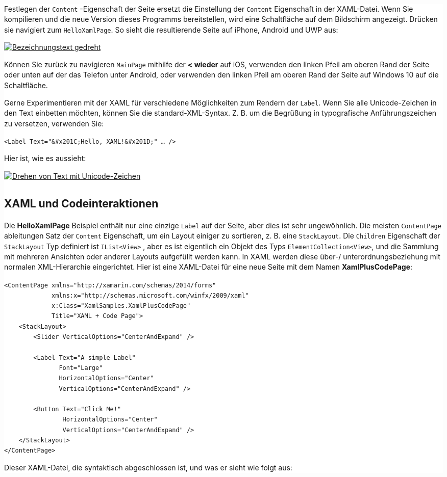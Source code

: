 Festlegen der `Content` -Eigenschaft der Seite ersetzt die Einstellung der `Content` Eigenschaft in der XAML-Datei. Wenn Sie kompilieren und die neue Version dieses Programms bereitstellen, wird eine Schaltfläche auf dem Bildschirm angezeigt. Drücken sie navigiert zum `HelloXamlPage`. So sieht die resultierende Seite auf iPhone, Android und UWP aus:

[![](get-started-with-xaml-images/helloxaml1.png "Bezeichnungstext gedreht")](get-started-with-xaml-images/helloxaml1-large.png#lightbox "Bezeichnungstext gedreht")

Können Sie zurück zu navigieren `MainPage` mithilfe der **< wieder** auf iOS, verwenden den linken Pfeil am oberen Rand der Seite oder unten auf der das Telefon unter Android, oder verwenden den linken Pfeil am oberen Rand der Seite auf Windows 10 auf die Schaltfläche.

Gerne Experimentieren mit der XAML für verschiedene Möglichkeiten zum Rendern der `Label`. Wenn Sie alle Unicode-Zeichen in den Text einbetten möchten, können Sie die standard-XML-Syntax. Z. B. um die Begrüßung in typografische Anführungszeichen zu versetzen, verwenden Sie:

 `<Label Text="&#x201C;Hello, XAML!&#x201D;" … />`

Hier ist, wie es aussieht:

[![](get-started-with-xaml-images/helloxaml2.png "Drehen von Text mit Unicode-Zeichen")](get-started-with-xaml-images/helloxaml2-large.png#lightbox "gedreht Bezeichnungstext mit Unicode-Zeichen")

## <a name="xaml-and-code-interactions"></a>XAML und Codeinteraktionen

Die **HelloXamlPage** Beispiel enthält nur eine einzige `Label` auf der Seite, aber dies ist sehr ungewöhnlich. Die meisten `ContentPage` ableitungen Satz der `Content` Eigenschaft, um ein Layout einiger zu sortieren, z. B. eine `StackLayout`. Die `Children` Eigenschaft der `StackLayout` Typ definiert ist `IList<View>` , aber es ist eigentlich ein Objekt des Typs `ElementCollection<View>`, und die Sammlung mit mehreren Ansichten oder anderer Layouts aufgefüllt werden kann. In XAML werden diese über-/ unterordnungsbeziehung mit normalen XML-Hierarchie eingerichtet. Hier ist eine XAML-Datei für eine neue Seite mit dem Namen **XamlPlusCodePage**:

```xaml
<ContentPage xmlns="http://xamarin.com/schemas/2014/forms"
             xmlns:x="http://schemas.microsoft.com/winfx/2009/xaml"
             x:Class="XamlSamples.XamlPlusCodePage"
             Title="XAML + Code Page">
    <StackLayout>
        <Slider VerticalOptions="CenterAndExpand" />

        <Label Text="A simple Label"
               Font="Large"
               HorizontalOptions="Center"
               VerticalOptions="CenterAndExpand" />

        <Button Text="Click Me!"
                HorizontalOptions="Center"
                VerticalOptions="CenterAndExpand" />
    </StackLayout>
</ContentPage>
```

Dieser XAML-Datei, die syntaktisch abgeschlossen ist, und was er sieht wie folgt aus:
